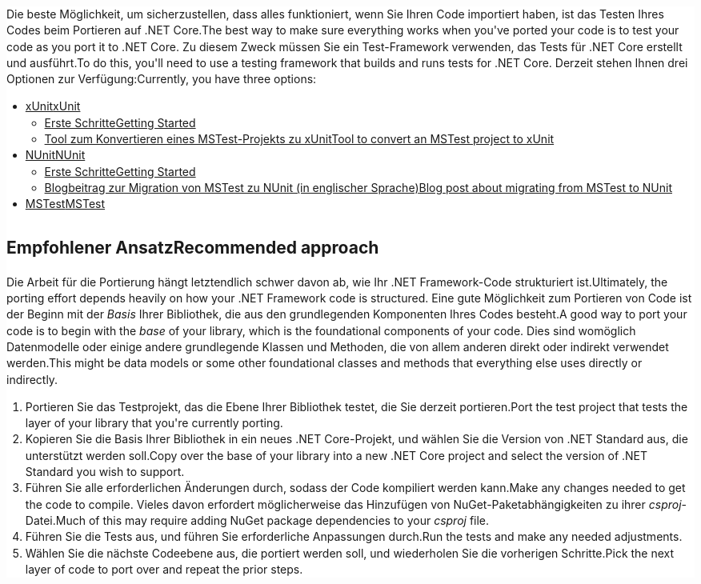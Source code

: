 <span data-ttu-id="6e735-188">Die beste Möglichkeit, um sicherzustellen, dass alles funktioniert, wenn Sie Ihren Code importiert haben, ist das Testen Ihres Codes beim Portieren auf .NET Core.</span><span class="sxs-lookup"><span data-stu-id="6e735-188">The best way to make sure everything works when you've ported your code is to test your code as you port it to .NET Core.</span></span> <span data-ttu-id="6e735-189">Zu diesem Zweck müssen Sie ein Test-Framework verwenden, das Tests für .NET Core erstellt und ausführt.</span><span class="sxs-lookup"><span data-stu-id="6e735-189">To do this, you'll need to use a testing framework that builds and runs tests for .NET Core.</span></span> <span data-ttu-id="6e735-190">Derzeit stehen Ihnen drei Optionen zur Verfügung:</span><span class="sxs-lookup"><span data-stu-id="6e735-190">Currently, you have three options:</span></span>

- [<span data-ttu-id="6e735-191">xUnit</span><span class="sxs-lookup"><span data-stu-id="6e735-191">xUnit</span></span>](https://xunit.net/)
  - [<span data-ttu-id="6e735-192">Erste Schritte</span><span class="sxs-lookup"><span data-stu-id="6e735-192">Getting Started</span></span>](https://xunit.net/docs/getting-started/netcore/cmdline)
  - [<span data-ttu-id="6e735-193">Tool zum Konvertieren eines MSTest-Projekts zu xUnit</span><span class="sxs-lookup"><span data-stu-id="6e735-193">Tool to convert an MSTest project to xUnit</span></span>](https://github.com/dotnet/codeformatter/tree/master/src/XUnitConverter)
- [<span data-ttu-id="6e735-194">NUnit</span><span class="sxs-lookup"><span data-stu-id="6e735-194">NUnit</span></span>](https://nunit.org/)
  - [<span data-ttu-id="6e735-195">Erste Schritte</span><span class="sxs-lookup"><span data-stu-id="6e735-195">Getting Started</span></span>](https://github.com/nunit/docs/wiki/Installation)
  - [<span data-ttu-id="6e735-196">Blogbeitrag zur Migration von MSTest zu NUnit (in englischer Sprache)</span><span class="sxs-lookup"><span data-stu-id="6e735-196">Blog post about migrating from MSTest to NUnit</span></span>](https://www.florian-rappl.de/News/Page/275/convert-mstest-to-nunit)
- [<span data-ttu-id="6e735-197">MSTest</span><span class="sxs-lookup"><span data-stu-id="6e735-197">MSTest</span></span>](/visualstudio/test/unit-test-basics)

## <a name="recommended-approach"></a><span data-ttu-id="6e735-198">Empfohlener Ansatz</span><span class="sxs-lookup"><span data-stu-id="6e735-198">Recommended approach</span></span>

<span data-ttu-id="6e735-199">Die Arbeit für die Portierung hängt letztendlich schwer davon ab, wie Ihr .NET Framework-Code strukturiert ist.</span><span class="sxs-lookup"><span data-stu-id="6e735-199">Ultimately, the porting effort depends heavily on how your .NET Framework code is structured.</span></span> <span data-ttu-id="6e735-200">Eine gute Möglichkeit zum Portieren von Code ist der Beginn mit der *Basis* Ihrer Bibliothek, die aus den grundlegenden Komponenten Ihres Codes besteht.</span><span class="sxs-lookup"><span data-stu-id="6e735-200">A good way to port your code is to begin with the *base* of your library, which is the foundational components of your code.</span></span> <span data-ttu-id="6e735-201">Dies sind womöglich Datenmodelle oder einige andere grundlegende Klassen und Methoden, die von allem anderen direkt oder indirekt verwendet werden.</span><span class="sxs-lookup"><span data-stu-id="6e735-201">This might be data models or some other foundational classes and methods that everything else uses directly or indirectly.</span></span>

1. <span data-ttu-id="6e735-202">Portieren Sie das Testprojekt, das die Ebene Ihrer Bibliothek testet, die Sie derzeit portieren.</span><span class="sxs-lookup"><span data-stu-id="6e735-202">Port the test project that tests the layer of your library that you're currently porting.</span></span>
1. <span data-ttu-id="6e735-203">Kopieren Sie die Basis Ihrer Bibliothek in ein neues .NET Core-Projekt, und wählen Sie die Version von .NET Standard aus, die unterstützt werden soll.</span><span class="sxs-lookup"><span data-stu-id="6e735-203">Copy over the base of your library into a new .NET Core project and select the version of .NET Standard you wish to support.</span></span>
1. <span data-ttu-id="6e735-204">Führen Sie alle erforderlichen Änderungen durch, sodass der Code kompiliert werden kann.</span><span class="sxs-lookup"><span data-stu-id="6e735-204">Make any changes needed to get the code to compile.</span></span> <span data-ttu-id="6e735-205">Vieles davon erfordert möglicherweise das Hinzufügen von NuGet-Paketabhängigkeiten zu ihrer *csproj*-Datei.</span><span class="sxs-lookup"><span data-stu-id="6e735-205">Much of this may require adding NuGet package dependencies to your *csproj* file.</span></span>
1. <span data-ttu-id="6e735-206">Führen Sie die Tests aus, und führen Sie erforderliche Anpassungen durch.</span><span class="sxs-lookup"><span data-stu-id="6e735-206">Run the tests and make any needed adjustments.</span></span>
1. <span data-ttu-id="6e735-207">Wählen Sie die nächste Codeebene aus, die portiert werden soll, und wiederholen Sie die vorherigen Schritte.</span><span class="sxs-lookup"><span data-stu-id="6e735-207">Pick the next layer of code to port over and repeat the prior steps.</span></span>
